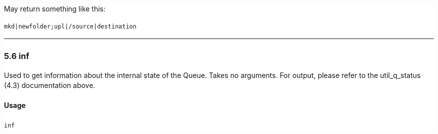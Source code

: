 May return something like this:

	mkd|newfolder;upl|/source|destination


********************************************************************************
### 5\.6 inf

Used to get information about the internal state of the Queue. Takes no arguments.
For output, please refer to the util_q_status (4.3) documentation above.

#### Usage

	inf